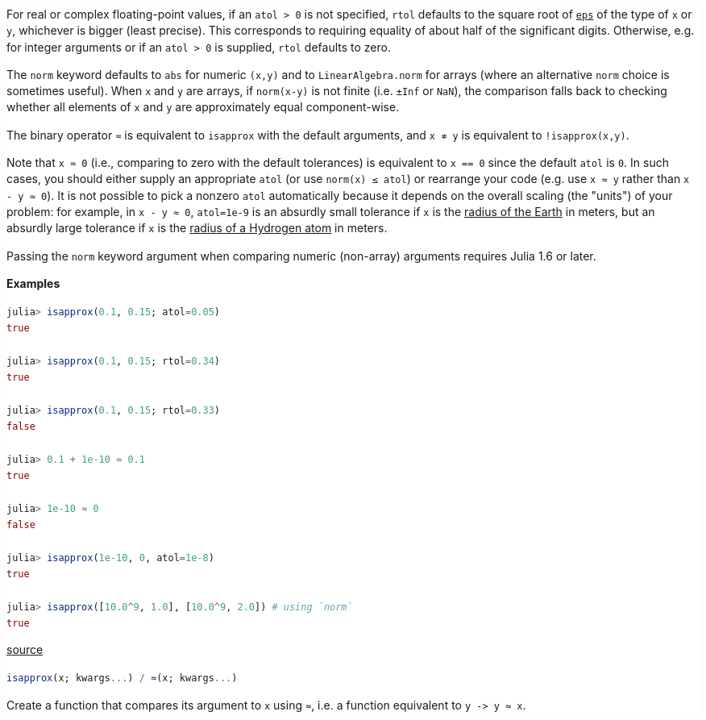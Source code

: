 For real or complex floating-point values, if an `atol > 0` is not specified, `rtol` defaults to the square root of [`eps`](https://docs.julialang.org/../base/#Base.eps-Tuple%7BType%7B<:AbstractFloat%7D%7D) of the type of `x` or `y`, whichever is bigger (least precise). This corresponds to requiring equality of about half of the significant digits. Otherwise, e.g. for integer arguments or if an `atol > 0` is supplied, `rtol` defaults to zero.

The `norm` keyword defaults to `abs` for numeric `(x,y)` and to `LinearAlgebra.norm` for arrays (where an alternative `norm` choice is sometimes useful). When `x` and `y` are arrays, if `norm(x-y)` is not finite (i.e. `±Inf` or `NaN`), the comparison falls back to checking whether all elements of `x` and `y` are approximately equal component-wise.

The binary operator `≈` is equivalent to `isapprox` with the default arguments, and `x ≉ y` is equivalent to `!isapprox(x,y)`.

Note that `x ≈ 0` (i.e., comparing to zero with the default tolerances) is equivalent to `x == 0` since the default `atol` is `0`. In such cases, you should either supply an appropriate `atol` (or use `norm(x) ≤ atol`) or rearrange your code (e.g. use `x ≈ y` rather than `x - y ≈ 0`). It is not possible to pick a nonzero `atol` automatically because it depends on the overall scaling (the "units") of your problem: for example, in `x - y ≈ 0`, `atol=1e-9` is an absurdly small tolerance if `x` is the [radius of the Earth](https://en.wikipedia.org/wiki/Earth_radius) in meters, but an absurdly large tolerance if `x` is the [radius of a Hydrogen atom](https://en.wikipedia.org/wiki/Bohr_radius) in meters.

Passing the `norm` keyword argument when comparing numeric (non-array) arguments requires Julia 1.6 or later.

**Examples**


```julia
julia> isapprox(0.1, 0.15; atol=0.05)
true

julia> isapprox(0.1, 0.15; rtol=0.34)
true

julia> isapprox(0.1, 0.15; rtol=0.33)
false

julia> 0.1 + 1e-10 ≈ 0.1
true

julia> 1e-10 ≈ 0
false

julia> isapprox(1e-10, 0, atol=1e-8)
true

julia> isapprox([10.0^9, 1.0], [10.0^9, 2.0]) # using `norm`
true
```
[source](https://github.com/JuliaLang/julia/blob/17cfb8e65ead377bf1b4598d8a9869144142c84e/base/floatfuncs.jl#L239-L299)
```julia
isapprox(x; kwargs...) / ≈(x; kwargs...)
```
Create a function that compares its argument to `x` using `≈`, i.e. a function equivalent to `y -> y ≈ x`.
